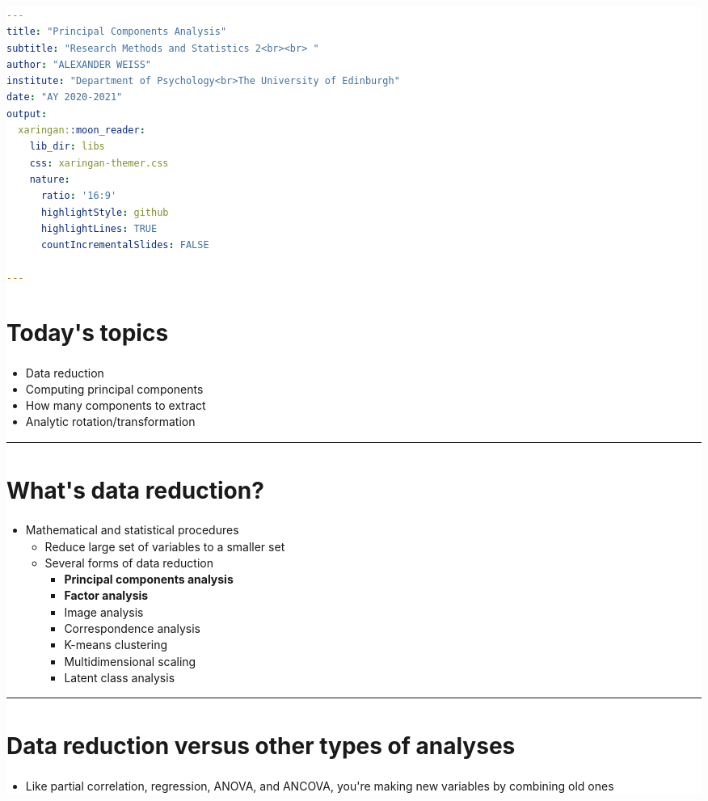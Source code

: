```yaml
---
title: "Principal Components Analysis"
subtitle: "Research Methods and Statistics 2<br><br> "
author: "ALEXANDER WEISS"
institute: "Department of Psychology<br>The University of Edinburgh"
date: "AY 2020-2021"
output:
  xaringan::moon_reader:
    lib_dir: libs
    css: xaringan-themer.css
    nature:
      ratio: '16:9'
      highlightStyle: github
      highlightLines: TRUE
      countIncrementalSlides: FALSE

---
```






# Today's topics
+ Data reduction
+ Computing principal components
+ How many components to extract
+ Analytic rotation/transformation

---

# What's data reduction?
+ Mathematical and statistical procedures
  + Reduce large set of variables to a smaller set
  + Several forms of data reduction
	  + **Principal components analysis**
	  + **Factor analysis**
	  + Image analysis
	  + Correspondence analysis
	  + K-means clustering
	  + Multidimensional scaling
	  + Latent class analysis

---

# Data reduction versus other types of analyses
+ Like partial correlation, regression, ANOVA, and ANCOVA, you're making new variables by combining old ones
